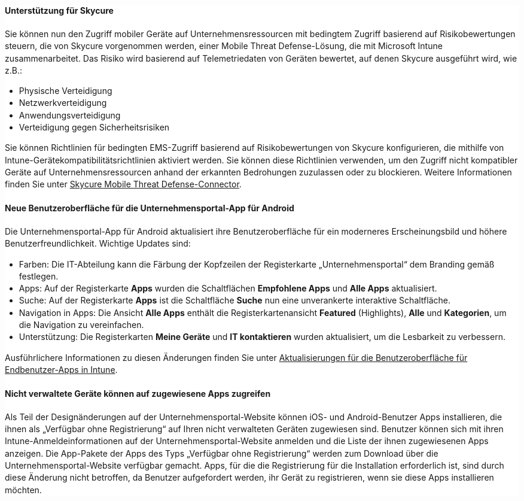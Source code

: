 #### <a name="support-for-skycure"></a>Unterstützung für Skycure

Sie können nun den Zugriff mobiler Geräte auf Unternehmensressourcen mit bedingtem Zugriff basierend auf Risikobewertungen steuern, die von Skycure vorgenommen werden, einer Mobile Threat Defense-Lösung, die mit Microsoft Intune zusammenarbeitet. Das Risiko wird basierend auf Telemetriedaten von Geräten bewertet, auf denen Skycure ausgeführt wird, wie z.B.:

- Physische Verteidigung
- Netzwerkverteidigung
- Anwendungsverteidigung
- Verteidigung gegen Sicherheitsrisiken

Sie können Richtlinien für bedingten EMS-Zugriff basierend auf Risikobewertungen von Skycure konfigurieren, die mithilfe von Intune-Gerätekompatibilitätsrichtlinien aktiviert werden. Sie können diese Richtlinien verwenden, um den Zugriff nicht kompatibler Geräte auf Unternehmensressourcen anhand der erkannten Bedrohungen zuzulassen oder zu blockieren. Weitere Informationen finden Sie unter [Skycure Mobile Threat Defense-Connector](/intune-classic/deploy-use/skycure-mobile-threat-defense-connector).

#### <a name="new-user-experience-for-the-company-portal-app-for-android---621622--"></a>Neue Benutzeroberfläche für die Unternehmensportal-App für Android 

Die Unternehmensportal-App für Android aktualisiert ihre Benutzeroberfläche für ein moderneres Erscheinungsbild und höhere Benutzerfreundlichkeit. Wichtige Updates sind:

- Farben: Die IT-Abteilung kann die Färbung der Kopfzeilen der Registerkarte „Unternehmensportal“ dem Branding gemäß festlegen.
- Apps: Auf der Registerkarte **Apps** wurden die Schaltflächen **Empfohlene Apps** und **Alle Apps** aktualisiert.
- Suche: Auf der Registerkarte **Apps** ist die Schaltfläche **Suche** nun eine unverankerte interaktive Schaltfläche.
- Navigation in Apps: Die Ansicht **Alle Apps** enthält die Registerkartenansicht **Featured** (Highlights), **Alle** und **Kategorien**, um die Navigation zu vereinfachen.
- Unterstützung: Die Registerkarten **Meine Geräte** und **IT kontaktieren** wurden aktualisiert, um die Lesbarkeit zu verbessern.

Ausführlichere Informationen zu diesen Änderungen finden Sie unter [Aktualisierungen für die Benutzeroberfläche für Endbenutzer-Apps in Intune](/intune/whats-new-app-ui).

#### <a name="non-managed-devices-can-access-assigned-apps---664691--"></a>Nicht verwaltete Geräte können auf zugewiesene Apps zugreifen 

Als Teil der Designänderungen auf der Unternehmensportal-Website können iOS- und Android-Benutzer Apps installieren, die ihnen als „Verfügbar ohne Registrierung“ auf Ihren nicht verwalteten Geräten zugewiesen sind. Benutzer können sich mit ihren Intune-Anmeldeinformationen auf der Unternehmensportal-Website anmelden und die Liste der ihnen zugewiesenen Apps anzeigen. Die App-Pakete der Apps des Typs „Verfügbar ohne Registrierung“ werden zum Download über die Unternehmensportal-Website verfügbar gemacht. Apps, für die die Registrierung für die Installation erforderlich ist, sind durch diese Änderung nicht betroffen, da Benutzer aufgefordert werden, ihr Gerät zu registrieren, wenn sie diese Apps installieren möchten.
